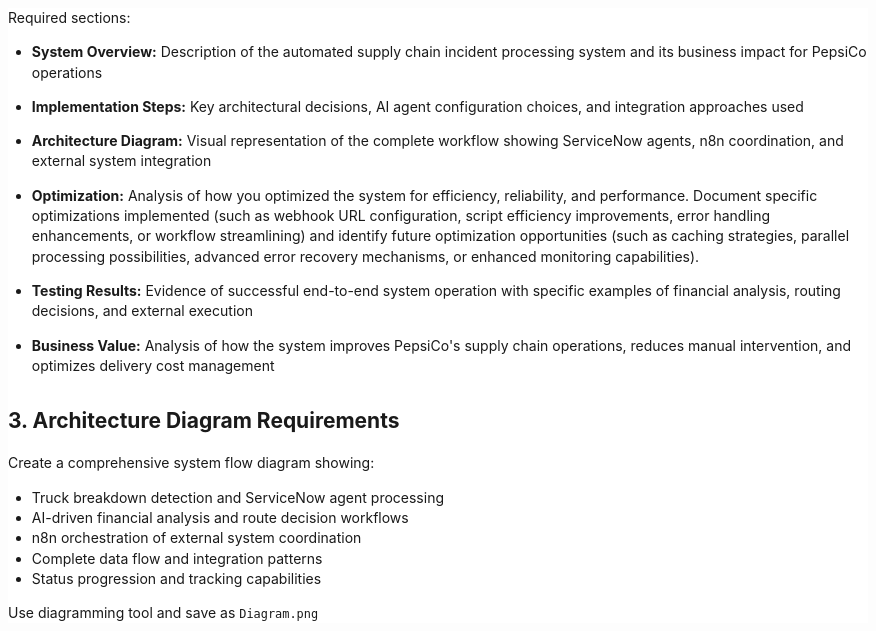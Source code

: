 Required sections:

- **System Overview:** Description of the automated supply chain incident processing system and its business impact for PepsiCo operations

- **Implementation Steps:** Key architectural decisions, AI agent configuration choices, and integration approaches used

- **Architecture Diagram:** Visual representation of the complete workflow showing ServiceNow agents, n8n coordination, and external system integration

- **Optimization:** Analysis of how you optimized the system for efficiency, reliability, and performance. Document specific optimizations implemented (such as webhook URL configuration, script efficiency improvements, error handling enhancements, or workflow streamlining) and identify future optimization opportunities (such as caching strategies, parallel processing possibilities, advanced error recovery mechanisms, or enhanced monitoring capabilities).

- **Testing Results:** Evidence of successful end-to-end system operation with specific examples of financial analysis, routing decisions, and external execution

- **Business Value:** Analysis of how the system improves PepsiCo's supply chain operations, reduces manual intervention, and optimizes delivery cost management

## 3. Architecture Diagram Requirements

Create a comprehensive system flow diagram showing:
- Truck breakdown detection and ServiceNow agent processing
- AI-driven financial analysis and route decision workflows
- n8n orchestration of external system coordination
- Complete data flow and integration patterns
- Status progression and tracking capabilities

Use diagramming tool and save as `Diagram.png`
